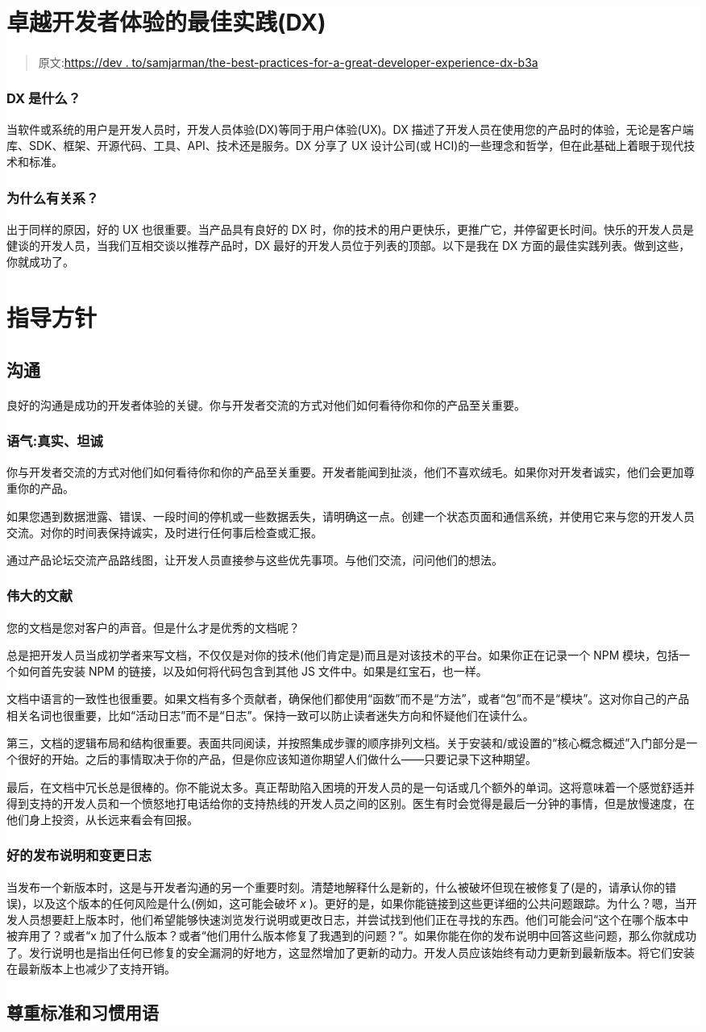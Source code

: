 # 卓越开发者体验的最佳实践(DX)

> 原文:[https://dev . to/samjarman/the-best-practices-for-a-great-developer-experience-dx-b3a](https://dev.to/samjarman/the-best-practices-for-a-great-developer-experience-dx-b3a)

### DX 是什么？

当软件或系统的用户是开发人员时，开发人员体验(DX)等同于用户体验(UX)。DX 描述了开发人员在使用您的产品时的体验，无论是客户端库、SDK、框架、开源代码、工具、API、技术还是服务。DX 分享了 UX 设计公司(或 HCI)的一些理念和哲学，但在此基础上着眼于现代技术和标准。

### [](#why-does-it-matter)为什么有关系？

出于同样的原因，好的 UX 也很重要。当产品具有良好的 DX 时，你的技术的用户更快乐，更推广它，并停留更长时间。快乐的开发人员是健谈的开发人员，当我们互相交谈以推荐产品时，DX 最好的开发人员位于列表的顶部。以下是我在 DX 方面的最佳实践列表。做到这些，你就成功了。

# [](#the-guidelines)指导方针

## [](#communication)沟通

良好的沟通是成功的开发者体验的关键。你与开发者交流的方式对他们如何看待你和你的产品至关重要。

### [](#tone-be-authentic-open-and-honest)语气:真实、坦诚

你与开发者交流的方式对他们如何看待你和你的产品至关重要。开发者能闻到扯淡，他们不喜欢绒毛。如果你对开发者诚实，他们会更加尊重你的产品。

如果您遇到数据泄露、错误、一段时间的停机或一些数据丢失，请明确这一点。创建一个状态页面和通信系统，并使用它来与您的开发人员交流。对你的时间表保持诚实，及时进行任何事后检查或汇报。

通过产品论坛交流产品路线图，让开发人员直接参与这些优先事项。与他们交流，问问他们的想法。

### [](#great-documentation)伟大的文献

您的文档是您对客户的声音。但是什么才是优秀的文档呢？

总是把开发人员当成初学者来写文档，不仅仅是对你的技术(他们肯定是)而且是对该技术的平台。如果你正在记录一个 NPM 模块，包括一个如何首先安装 NPM 的链接，以及如何将代码包含到其他 JS 文件中。如果是红宝石，也一样。

文档中语言的一致性也很重要。如果文档有多个贡献者，确保他们都使用“函数”而不是“方法”，或者“包”而不是“模块”。这对你自己的产品相关名词也很重要，比如“活动日志”而不是“日志”。保持一致可以防止读者迷失方向和怀疑他们在读什么。

第三，文档的逻辑布局和结构很重要。表面共同阅读，并按照集成步骤的顺序排列文档。关于安装和/或设置的“核心概念概述”入门部分是一个很好的开始。之后的事情取决于你的产品，但是你应该知道你期望人们做什么——只要记录下这种期望。

最后，在文档中冗长总是很棒的。你不能说太多。真正帮助陷入困境的开发人员的是一句话或几个额外的单词。这将意味着一个感觉舒适并得到支持的开发人员和一个愤怒地打电话给你的支持热线的开发人员之间的区别。医生有时会觉得是最后一分钟的事情，但是放慢速度，在他们身上投资，从长远来看会有回报。

### [](#good-release-notes-and-changelogs)好的发布说明和变更日志

当发布一个新版本时，这是与开发者沟通的另一个重要时刻。清楚地解释什么是新的，什么被破坏但现在被修复了(是的，请承认你的错误)，以及这个版本的任何风险是什么(例如，这可能会破坏 *x* )。更好的是，如果你能链接到这些更详细的公共问题跟踪。为什么？嗯，当开发人员想要赶上版本时，他们希望能够快速浏览发行说明或更改日志，并尝试找到他们正在寻找的东西。他们可能会问“这个在哪个版本中被弃用了？或者“x 加了什么版本？或者“他们用什么版本修复了我遇到的问题？”。如果你能在你的发布说明中回答这些问题，那么你就成功了。发行说明也是指出任何已修复的安全漏洞的好地方，这显然增加了更新的动力。开发人员应该始终有动力更新到最新版本。将它们安装在最新版本上也减少了支持开销。

## [](#respect-standards-and-idioms)尊重标准和习惯用语
